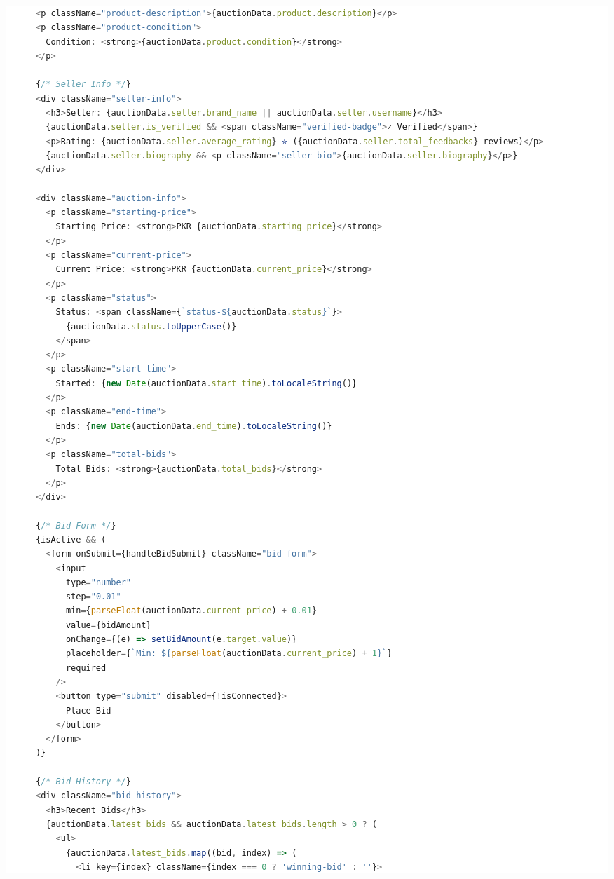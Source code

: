 ```javascript
      <p className="product-description">{auctionData.product.description}</p>
      <p className="product-condition">
        Condition: <strong>{auctionData.product.condition}</strong>
      </p>
      
      {/* Seller Info */}
      <div className="seller-info">
        <h3>Seller: {auctionData.seller.brand_name || auctionData.seller.username}</h3>
        {auctionData.seller.is_verified && <span className="verified-badge">✓ Verified</span>}
        <p>Rating: {auctionData.seller.average_rating} ⭐ ({auctionData.seller.total_feedbacks} reviews)</p>
        {auctionData.seller.biography && <p className="seller-bio">{auctionData.seller.biography}</p>}
      </div>

      <div className="auction-info">
        <p className="starting-price">
          Starting Price: <strong>PKR {auctionData.starting_price}</strong>
        </p>
        <p className="current-price">
          Current Price: <strong>PKR {auctionData.current_price}</strong>
        </p>
        <p className="status">
          Status: <span className={`status-${auctionData.status}`}>
            {auctionData.status.toUpperCase()}
          </span>
        </p>
        <p className="start-time">
          Started: {new Date(auctionData.start_time).toLocaleString()}
        </p>
        <p className="end-time">
          Ends: {new Date(auctionData.end_time).toLocaleString()}
        </p>
        <p className="total-bids">
          Total Bids: <strong>{auctionData.total_bids}</strong>
        </p>
      </div>

      {/* Bid Form */}
      {isActive && (
        <form onSubmit={handleBidSubmit} className="bid-form">
          <input
            type="number"
            step="0.01"
            min={parseFloat(auctionData.current_price) + 0.01}
            value={bidAmount}
            onChange={(e) => setBidAmount(e.target.value)}
            placeholder={`Min: ${parseFloat(auctionData.current_price) + 1}`}
            required
          />
          <button type="submit" disabled={!isConnected}>
            Place Bid
          </button>
        </form>
      )}

      {/* Bid History */}
      <div className="bid-history">
        <h3>Recent Bids</h3>
        {auctionData.latest_bids && auctionData.latest_bids.length > 0 ? (
          <ul>
            {auctionData.latest_bids.map((bid, index) => (
              <li key={index} className={index === 0 ? 'winning-bid' : ''}>
```